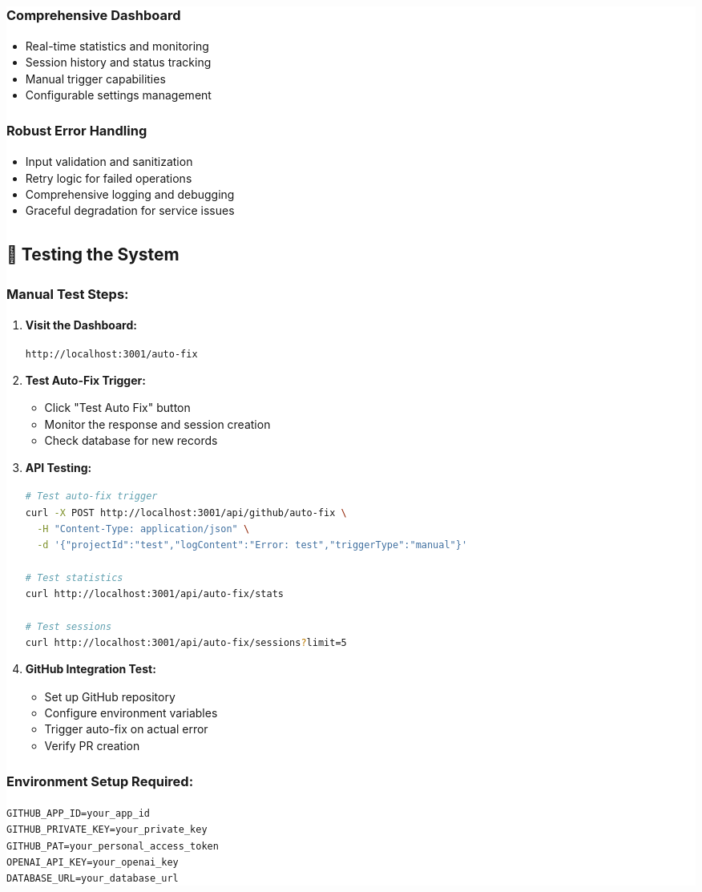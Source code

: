 ### **Comprehensive Dashboard**
- Real-time statistics and monitoring
- Session history and status tracking
- Manual trigger capabilities
- Configurable settings management

### **Robust Error Handling**
- Input validation and sanitization
- Retry logic for failed operations
- Comprehensive logging and debugging
- Graceful degradation for service issues

## 🧪 Testing the System

### **Manual Test Steps:**

1. **Visit the Dashboard:**
   ```
   http://localhost:3001/auto-fix
   ```

2. **Test Auto-Fix Trigger:**
   - Click "Test Auto Fix" button
   - Monitor the response and session creation
   - Check database for new records

3. **API Testing:**
   ```bash
   # Test auto-fix trigger
   curl -X POST http://localhost:3001/api/github/auto-fix \
     -H "Content-Type: application/json" \
     -d '{"projectId":"test","logContent":"Error: test","triggerType":"manual"}'
   
   # Test statistics
   curl http://localhost:3001/api/auto-fix/stats
   
   # Test sessions
   curl http://localhost:3001/api/auto-fix/sessions?limit=5
   ```

4. **GitHub Integration Test:**
   - Set up GitHub repository
   - Configure environment variables
   - Trigger auto-fix on actual error
   - Verify PR creation

### **Environment Setup Required:**
```env
GITHUB_APP_ID=your_app_id
GITHUB_PRIVATE_KEY=your_private_key
GITHUB_PAT=your_personal_access_token
OPENAI_API_KEY=your_openai_key
DATABASE_URL=your_database_url
```
